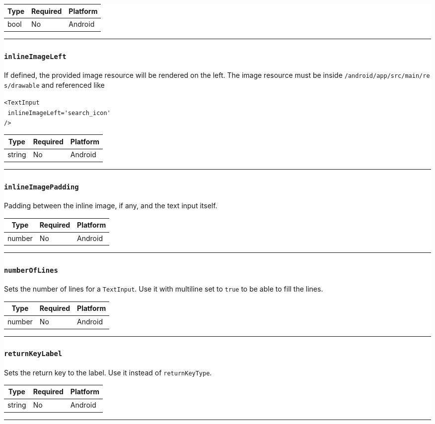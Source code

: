 | Type | Required | Platform |
| ---- | -------- | -------- |
| bool | No       | Android  |

---

### `inlineImageLeft`

If defined, the provided image resource will be rendered on the left. The image resource must be inside `/android/app/src/main/res/drawable` and referenced like

```
<TextInput
 inlineImageLeft='search_icon'
/>
```

| Type   | Required | Platform |
| ------ | -------- | -------- |
| string | No       | Android  |

---

### `inlineImagePadding`

Padding between the inline image, if any, and the text input itself.

| Type   | Required | Platform |
| ------ | -------- | -------- |
| number | No       | Android  |

---

### `numberOfLines`

Sets the number of lines for a `TextInput`. Use it with multiline set to `true` to be able to fill the lines.

| Type   | Required | Platform |
| ------ | -------- | -------- |
| number | No       | Android  |

---

### `returnKeyLabel`

Sets the return key to the label. Use it instead of `returnKeyType`.

| Type   | Required | Platform |
| ------ | -------- | -------- |
| string | No       | Android  |

---
